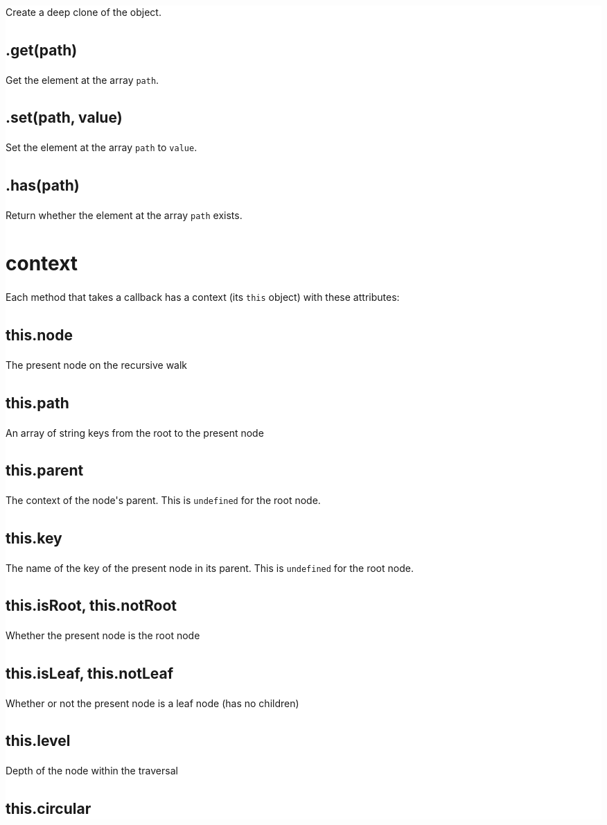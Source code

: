 Create a deep clone of the object.

## .get(path)

Get the element at the array `path`.

## .set(path, value)

Set the element at the array `path` to `value`.

## .has(path)

Return whether the element at the array `path` exists.

# context

Each method that takes a callback has a context (its `this` object) with these attributes:

## this.node

The present node on the recursive walk

## this.path

An array of string keys from the root to the present node

## this.parent

The context of the node's parent. This is `undefined` for the root node.

## this.key

The name of the key of the present node in its parent. This is `undefined` for the root node.

## this.isRoot, this.notRoot

Whether the present node is the root node

## this.isLeaf, this.notLeaf

Whether or not the present node is a leaf node (has no children)

## this.level

Depth of the node within the traversal

## this.circular
